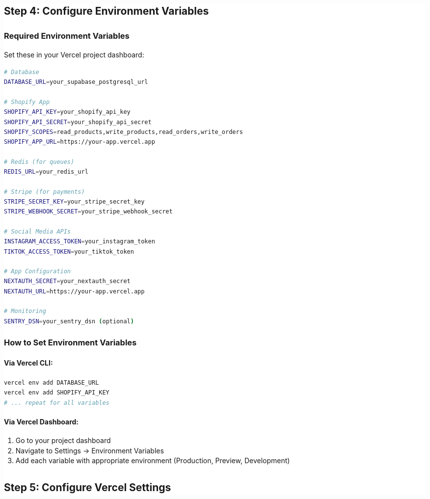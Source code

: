 ## Step 4: Configure Environment Variables

### Required Environment Variables

Set these in your Vercel project dashboard:

```bash
# Database
DATABASE_URL=your_supabase_postgresql_url

# Shopify App
SHOPIFY_API_KEY=your_shopify_api_key
SHOPIFY_API_SECRET=your_shopify_api_secret
SHOPIFY_SCOPES=read_products,write_products,read_orders,write_orders
SHOPIFY_APP_URL=https://your-app.vercel.app

# Redis (for queues)
REDIS_URL=your_redis_url

# Stripe (for payments)
STRIPE_SECRET_KEY=your_stripe_secret_key
STRIPE_WEBHOOK_SECRET=your_stripe_webhook_secret

# Social Media APIs
INSTAGRAM_ACCESS_TOKEN=your_instagram_token
TIKTOK_ACCESS_TOKEN=your_tiktok_token

# App Configuration
NEXTAUTH_SECRET=your_nextauth_secret
NEXTAUTH_URL=https://your-app.vercel.app

# Monitoring
SENTRY_DSN=your_sentry_dsn (optional)
```

### How to Set Environment Variables

#### Via Vercel CLI:
```bash
vercel env add DATABASE_URL
vercel env add SHOPIFY_API_KEY
# ... repeat for all variables
```

#### Via Vercel Dashboard:
1. Go to your project dashboard
2. Navigate to Settings → Environment Variables
3. Add each variable with appropriate environment (Production, Preview, Development)

## Step 5: Configure Vercel Settings
